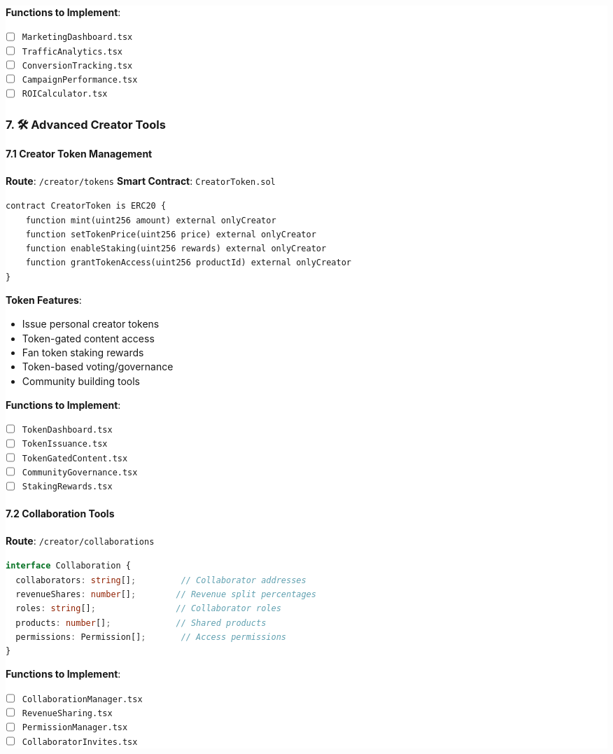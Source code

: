 **Functions to Implement**:
- [ ] `MarketingDashboard.tsx`
- [ ] `TrafficAnalytics.tsx`
- [ ] `ConversionTracking.tsx`
- [ ] `CampaignPerformance.tsx`
- [ ] `ROICalculator.tsx`

### 7. 🛠 Advanced Creator Tools

#### 7.1 Creator Token Management
**Route**: `/creator/tokens`
**Smart Contract**: `CreatorToken.sol`

```solidity
contract CreatorToken is ERC20 {
    function mint(uint256 amount) external onlyCreator
    function setTokenPrice(uint256 price) external onlyCreator
    function enableStaking(uint256 rewards) external onlyCreator
    function grantTokenAccess(uint256 productId) external onlyCreator
}
```

**Token Features**:
- Issue personal creator tokens
- Token-gated content access
- Fan token staking rewards
- Token-based voting/governance
- Community building tools

**Functions to Implement**:
- [ ] `TokenDashboard.tsx`
- [ ] `TokenIssuance.tsx`
- [ ] `TokenGatedContent.tsx`
- [ ] `CommunityGovernance.tsx`
- [ ] `StakingRewards.tsx`

#### 7.2 Collaboration Tools
**Route**: `/creator/collaborations`

```typescript
interface Collaboration {
  collaborators: string[];         // Collaborator addresses
  revenueShares: number[];        // Revenue split percentages
  roles: string[];                // Collaborator roles
  products: number[];             // Shared products
  permissions: Permission[];       // Access permissions
}
```

**Functions to Implement**:
- [ ] `CollaborationManager.tsx`
- [ ] `RevenueSharing.tsx`
- [ ] `PermissionManager.tsx`
- [ ] `CollaboratorInvites.tsx`
